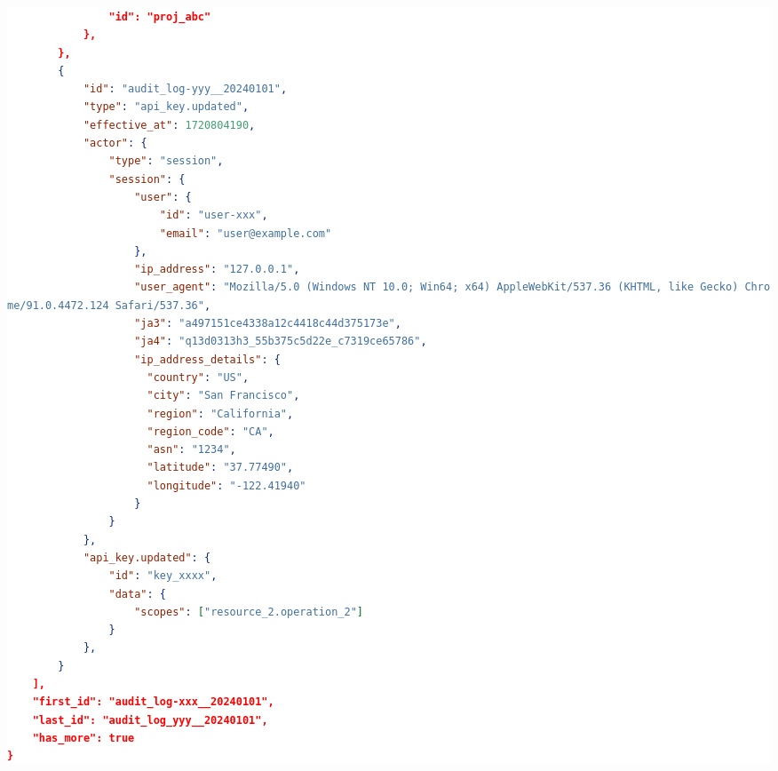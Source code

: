 ```json
                "id": "proj_abc"
            },
        },
        {
            "id": "audit_log-yyy__20240101",
            "type": "api_key.updated",
            "effective_at": 1720804190,
            "actor": {
                "type": "session",
                "session": {
                    "user": {
                        "id": "user-xxx",
                        "email": "user@example.com"
                    },
                    "ip_address": "127.0.0.1",
                    "user_agent": "Mozilla/5.0 (Windows NT 10.0; Win64; x64) AppleWebKit/537.36 (KHTML, like Gecko) Chrome/91.0.4472.124 Safari/537.36",
                    "ja3": "a497151ce4338a12c4418c44d375173e",
                    "ja4": "q13d0313h3_55b375c5d22e_c7319ce65786",
                    "ip_address_details": {
                      "country": "US",
                      "city": "San Francisco",
                      "region": "California",
                      "region_code": "CA",
                      "asn": "1234",
                      "latitude": "37.77490",
                      "longitude": "-122.41940"
                    }
                }
            },
            "api_key.updated": {
                "id": "key_xxxx",
                "data": {
                    "scopes": ["resource_2.operation_2"]
                }
            },
        }
    ],
    "first_id": "audit_log-xxx__20240101",
    "last_id": "audit_log_yyy__20240101",
    "has_more": true
}

```

